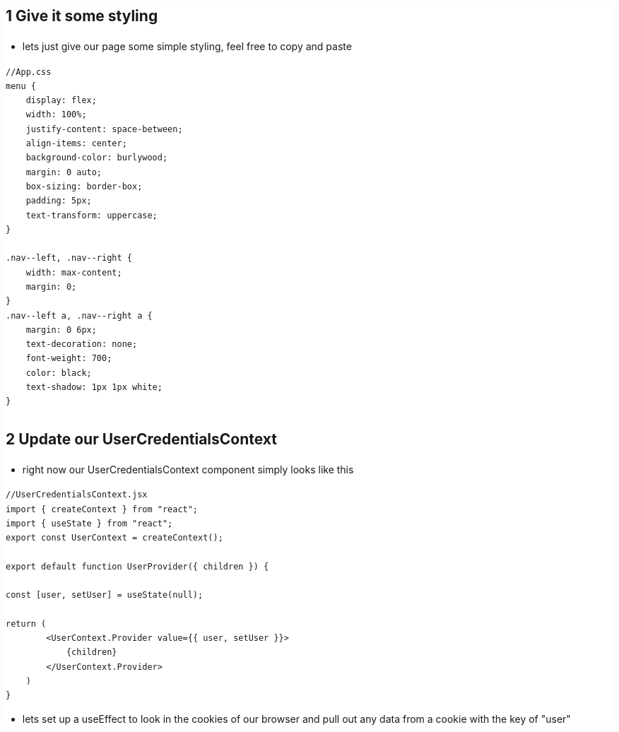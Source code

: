 ## 1 Give it some styling
- lets just give our page some simple styling, feel free to copy and paste
```
//App.css
menu {
    display: flex;
    width: 100%;
    justify-content: space-between;
    align-items: center;
    background-color: burlywood;
    margin: 0 auto;
    box-sizing: border-box;
    padding: 5px;
    text-transform: uppercase;
}

.nav--left, .nav--right {
    width: max-content;
    margin: 0;
}
.nav--left a, .nav--right a {
    margin: 0 6px;
    text-decoration: none;
    font-weight: 700;
    color: black;
    text-shadow: 1px 1px white;
}
```


## 2 Update our UserCredentialsContext
- right now our UserCredentialsContext component simply looks like this
```
//UserCredentialsContext.jsx
import { createContext } from "react";
import { useState } from "react";
export const UserContext = createContext();

export default function UserProvider({ children }) {

const [user, setUser] = useState(null);

return (
        <UserContext.Provider value={{ user, setUser }}>
            {children}
        </UserContext.Provider>
    )
}
```

- lets set up a useEffect to look in the cookies of our browser and pull out any data from a cookie with the key of "user"
